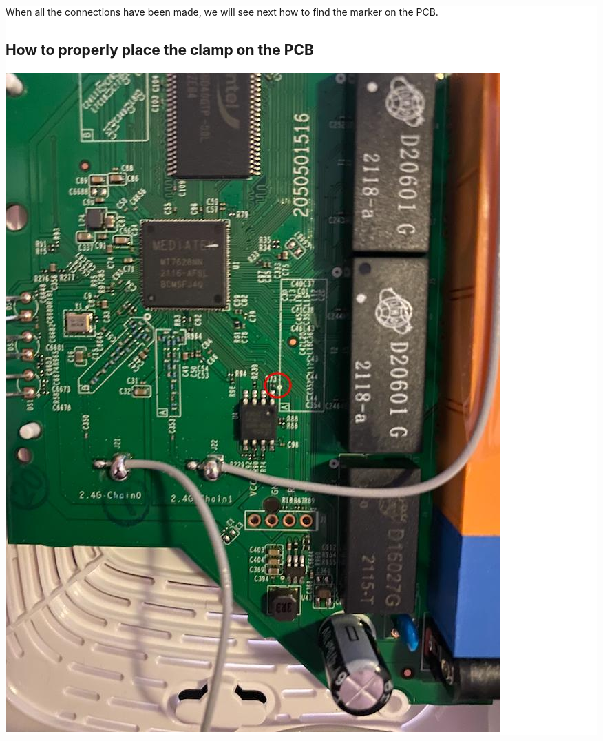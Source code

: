 When all the connections have been made, we will see next how to find the marker on the PCB.

## How to properly place the clamp on the PCB

![](../images/introduction-to-reverse-engineering-part-1/Image19.png)

